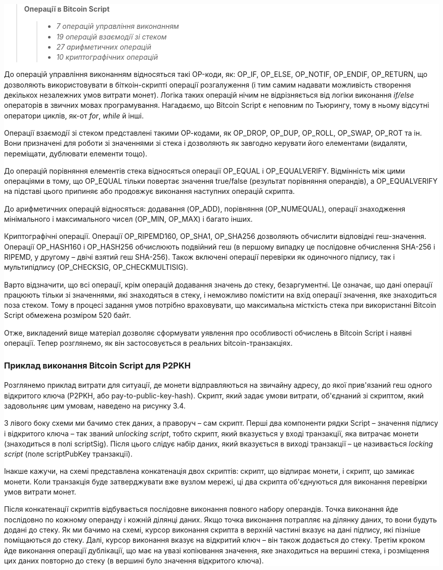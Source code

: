 > **Операції в Bitcoin Script**
>> * _7 операцій управління виконанням_
>> * _19 операцій взаємодії зі стеком_
>> * _27 арифметичних операцій_
>> * _10 криптографічних операцій_

До операцій управління виконанням відносяться такі OP-коди, як: OP_IF, OP_ELSE, OP_NOTIF, OP_ENDIF, OP_RETURN, що дозволяють використовувати в біткоін-скрипті операції розгалуження (і тим самим надавати можливість створення декількох незалежних умов витрати монет). Логіка таких операцій нічим не відрізняється від логіки виконання _if/else_ операторів в звичних мовах програмування. Нагадаємо, що Bitcoin Script є неповним по Тьюрингу, тому в ньому відсутні оператори циклів, як-от _for_, _while_ й інші.

Операції взаємодії зі стеком представлені такими ОР-кодами, як OP_DROP, OP_DUP, OP_ROLL, OP_SWAP, OP_ROT та ін. Вони призначені для роботи зі значеннями зі стека і дозволяють як завгодно керувати його елементами (видаляти, переміщати, дублювати елементи тощо).

До операцій порівняння елементів стека відносяться операції OP_EQUAL і OP_EQUALVERIFY. Відмінність між цими операціями в тому, що OP_EQUAL тільки повертає значення true/false (результат порівняння операндів), а OP_EQUALVERIFY на підставі цього припиняє або продовжує виконання наступних операцій скрипта.

До арифметичних операцій відносяться: додавання (OP_ADD), порівняння (OP_NUMEQUAL), операції знаходження мінімального і максимального чисел (OP_MIN, OP_MAX) і багато інших.

Криптографічні операції. Операції OP_RIPEMD160, OP_SHA1, OP_SHA256 дозволяють обчислити відповідні геш-значення. Операції OP_HASH160 і OP_HASH256 обчислюють подвійний геш (в першому випадку це послідовне обчислення SHA-256 і RIPEMD, у другому – двічі взятий геш SHA-256). Також включені операції перевірки як одиночного підпису, так і мультипідпису (OP_CHECKSIG, OP_CHECKMULTISIG).

Варто відзначити, що всі операції, крім операцій додавання значень до стеку, безаргументні. Це означає, що дані операції працюють тільки зі значеннями, які знаходяться в стеку, і неможливо помістити на вхід операції значення, яке знаходиться поза стеком. Тому в процесі задання умов потрібно враховувати, що максимальна місткість стека при використанні Bitcoin Script обмежена розміром 520 байт.

Отже, викладений вище матеріал дозволяє сформувати уявлення про особливості обчислень в Bitcoin Script і наявні операції. Тепер розглянемо, як він застосовується в реальних bitcoin-транзакціях.

### Приклад виконання Bitcoin Script для P2PKH

Розглянемо приклад витрати для ситуації, де монети відправляються на звичайну адресу, до якої прив'язаний геш одного відкритого ключа (P2PKH, або pay-to-public-key-hash). Скрипт, який задає умови витрати, об'єднаний зі скриптом, який задовольняє цим умовам, наведено на рисунку 3.4.

З лівого боку схеми ми бачимо стек даних, а праворуч – сам скрипт. Перші два компоненти рядки Script – значення підпису і відкритого ключа – так званий _unlocking script_, тобто скрипт, який вказується у вході транзакції, яка витрачає монети (знаходиться в полі scriptSig). Після цього слідує набір даних, який вказується в виході транзакції – це називається _locking script_ (поле scriptPubKey транзакції).

Інакше кажучи, на схемі представлена ​​конкатенація двох скриптів: скрипт, що відпирає монети, і скрипт, що замикає монети. Коли транзакція буде затверджувати вже вузлом мережі, ці два скрипта об'єднуються для виконання перевірки умов витрати монет.

Після конкатенації скриптів відбувається послідовне виконання повного набору операндів. Точка виконання йде послідовно по кожному операнду і кожній ділянці даних. Якщо точка виконання потрапляє на ділянку даних, то вони будуть додані до стеку. Як ми бачимо на схемі, курсор виконання скрипта в верхній частині вказує на дані підпису, які пізніше поміщаються до стеку. Далі, курсор виконання вказує на відкритий ключ – він також додається до стеку. Третім кроком йде виконання операції дублікації, що має на увазі копіювання значення, яке знаходиться на вершині стека, і розміщення цих даних повторно до стеку (в вершині було значення відкритого ключа).
